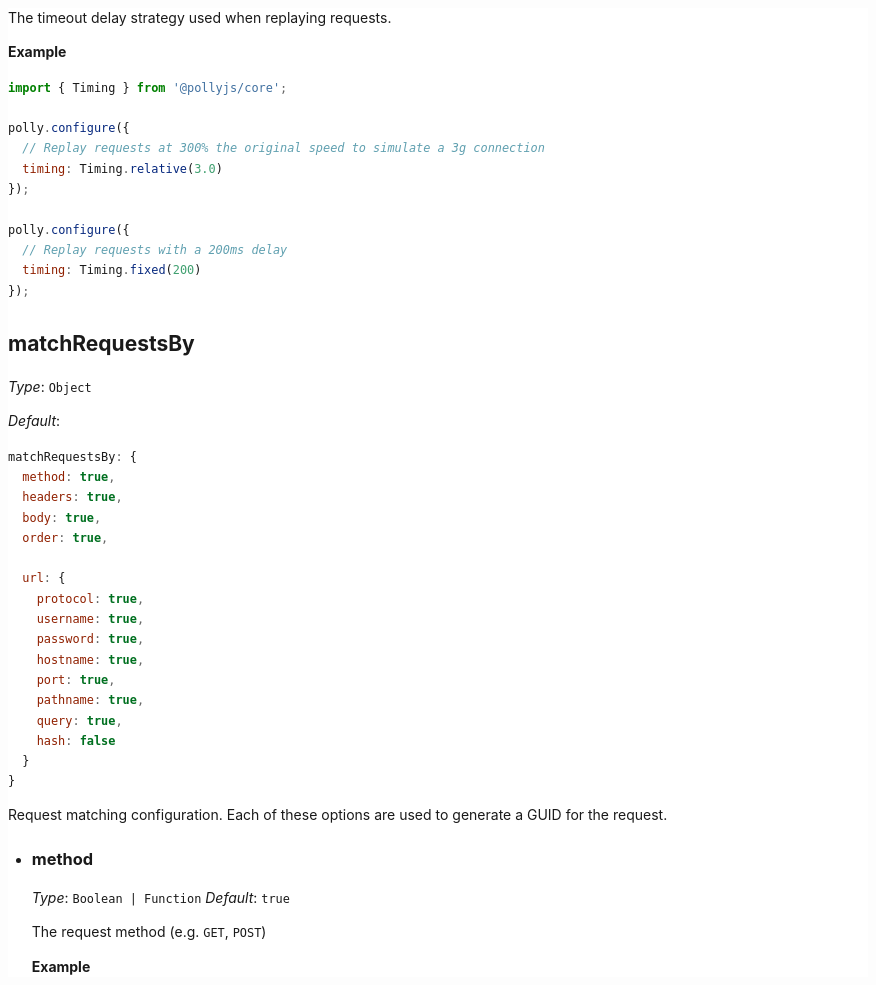 The timeout delay strategy used when replaying requests.

**Example**

```js
import { Timing } from '@pollyjs/core';

polly.configure({
  // Replay requests at 300% the original speed to simulate a 3g connection
  timing: Timing.relative(3.0)
});

polly.configure({
  // Replay requests with a 200ms delay
  timing: Timing.fixed(200)
});
```

## matchRequestsBy

_Type_: `Object`

_Default_:

```js
matchRequestsBy: {
  method: true,
  headers: true,
  body: true,
  order: true,

  url: {
    protocol: true,
    username: true,
    password: true,
    hostname: true,
    port: true,
    pathname: true,
    query: true,
    hash: false
  }
}
```

Request matching configuration. Each of these options are used to generate
a GUID for the request.

- ### method

  _Type_: `Boolean | Function`
  _Default_: `true`

  The request method (e.g. `GET`, `POST`)

  **Example**
